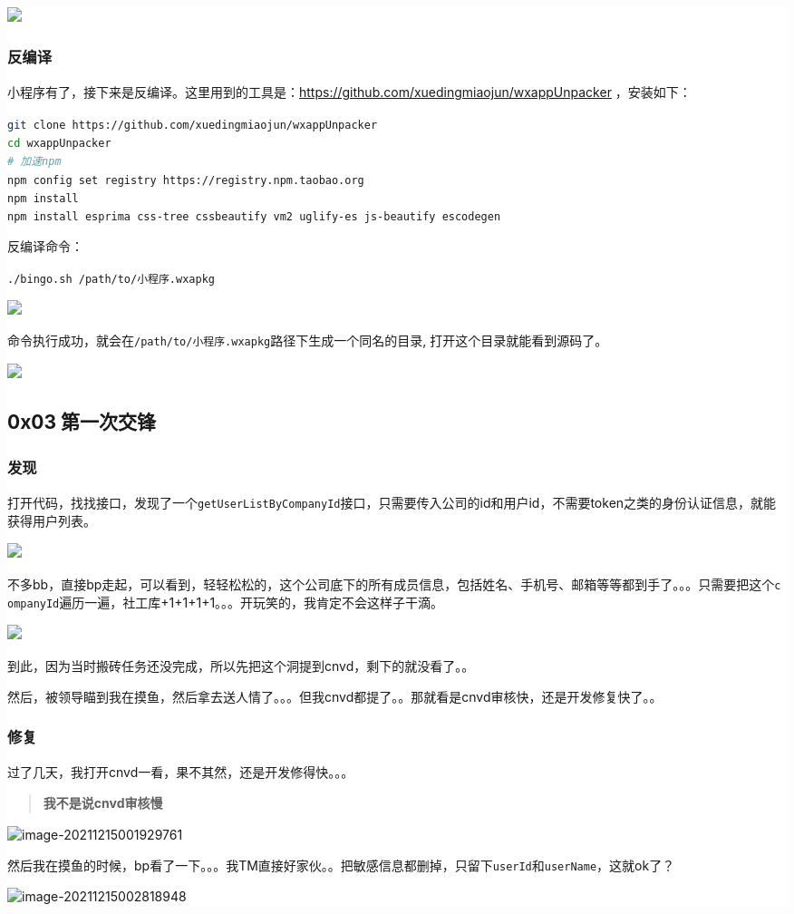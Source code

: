 ![](https://shs3.b.qianxin.com/attack_forum/2021/12/attach-d674316a1981fac77670b63cf8f099451f86149f.png)

### 反编译

小程序有了，接下来是反编译。这里用到的工具是：<https://github.com/xuedingmiaojun/wxappUnpacker> ，安装如下：

```bash
git clone https://github.com/xuedingmiaojun/wxappUnpacker
cd wxappUnpacker
# 加速npm
npm config set registry https://registry.npm.taobao.org
npm install
npm install esprima css-tree cssbeautify vm2 uglify-es js-beautify escodegen
```

反编译命令：

```bash
./bingo.sh /path/to/小程序.wxapkg
```

![](https://shs3.b.qianxin.com/attack_forum/2021/12/attach-42c61a8df5843a633337c9383958d82c03319132.png)

命令执行成功，就会在`/path/to/小程序.wxapkg`路径下生成一个同名的目录, 打开这个目录就能看到源码了。

![](https://shs3.b.qianxin.com/attack_forum/2021/12/attach-4e44825e0f515fa07ad8b9ae74145de6e9b9e628.png)

0x03 第一次交锋
----------

### 发现

打开代码，找找接口，发现了一个`getUserListByCompanyId`接口，只需要传入公司的id和用户id，不需要token之类的身份认证信息，就能获得用户列表。

![](https://shs3.b.qianxin.com/attack_forum/2021/12/attach-7fce4d3effd529cd409f9f5d4b2ee9a09985090e.png)

不多bb，直接bp走起，可以看到，轻轻松松的，这个公司底下的所有成员信息，包括姓名、手机号、邮箱等等都到手了。。。只需要把这个`companyId`遍历一遍，社工库+1+1+1+1。。。开玩笑的，我肯定不会这样子干滴。

![](https://shs3.b.qianxin.com/attack_forum/2021/12/attach-f4a76d51e0a585b55e041301ccf394653bff73c5.png)

到此，因为当时搬砖任务还没完成，所以先把这个洞提到cnvd，剩下的就没看了。。

然后，被领导瞄到我在摸鱼，然后拿去送人情了。。。但我cnvd都提了。。那就看是cnvd审核快，还是开发修复快了。。

### 修复

过了几天，我打开cnvd一看，果不其然，还是开发修得快。。。

> **我不是说cnvd审核慢**

![image-20211215001929761](https://shs3.b.qianxin.com/attack_forum/2021/12/attach-e86c329bd015b3f39ebe0fb554aad7ff27dfbb4d.png)

然后我在摸鱼的时候，bp看了一下。。。我TM直接好家伙。。把敏感信息都删掉，只留下`userId`和`userName`，这就ok了？

![image-20211215002818948](https://shs3.b.qianxin.com/attack_forum/2021/12/attach-7357caba35473ad5e442da8376ed3d19c78eaf0b.png)
